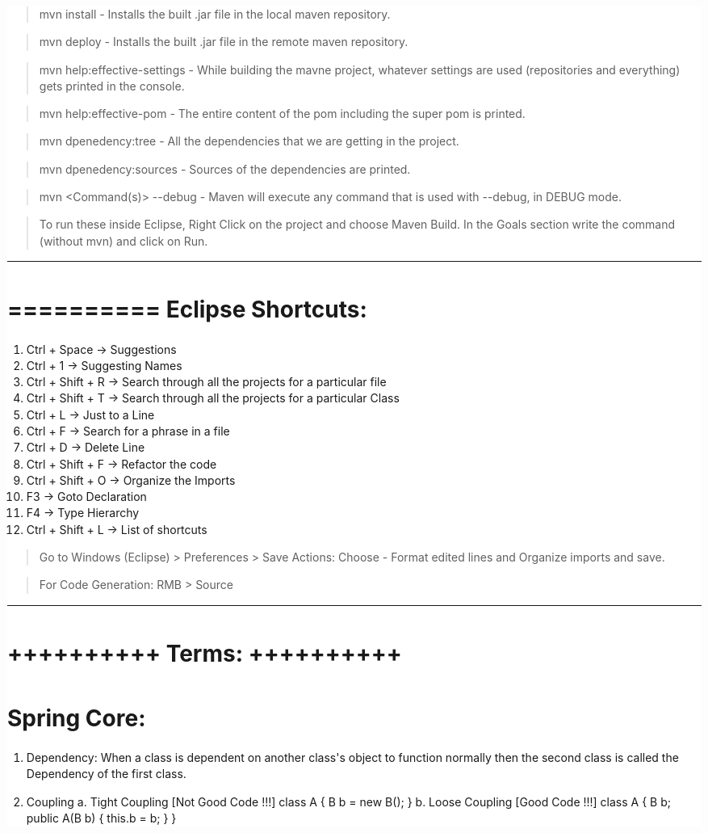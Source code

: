 > mvn install - Installs the built .jar file in the local maven repository.

> mvn deploy - Installs the built .jar file in the remote maven repository.

> mvn help:effective-settings - While building the mavne project, whatever settings are used (repositories and everything) gets printed in the console.

> mvn help:effective-pom - The entire content of the pom including the super pom is printed.

> mvn dpenedency:tree - All the dependencies that we are getting in the project.

> mvn dpenedency:sources - Sources of the dependencies are printed.

> mvn <Command(s)> --debug - Maven will execute any command that is used with --debug, in DEBUG mode.

> To run these inside Eclipse, Right Click on the project and choose Maven Build. In the Goals section write the command (without mvn) and click on Run.

----------------------------------------------------------------------------------------------------------------------------------------------------------------------------------------------------

==========
Eclipse Shortcuts:
==========
1. Ctrl + Space -> Suggestions
2. Ctrl + 1 -> Suggesting Names
3. Ctrl + Shift + R -> Search through all the projects for a particular file
4. Ctrl + Shift + T -> Search through all the projects for a particular Class
5. Ctrl + L -> Just to a Line
6. Ctrl + F -> Search for a phrase in a file
7. Ctrl + D -> Delete Line
8. Ctrl + Shift + F -> Refactor the code
9. Ctrl + Shift + O -> Organize the Imports
8. F3 -> Goto Declaration
9. F4 -> Type Hierarchy
10. Ctrl + Shift + L -> List of shortcuts

> Go to Windows (Eclipse) > Preferences > Save Actions:
	Choose - Format edited lines and Organize imports and save.
	
> For Code Generation: RMB > Source

----------------------------------------------------------------------------------------------------------------------------------------------------------------------------------------------------

++++++++++
Terms:
++++++++++
==========
Spring Core:
==========
1. Dependency: When a class is dependent on another class's object to function normally then the second class is called the Dependency of the first class.

2. Coupling
	a. Tight Coupling [Not Good Code !!!]
			class A {
				B b = new B();
			}
	b. Loose Coupling [Good Code !!!]
			class A {
				B b;
				public A(B b) {
					this.b = b;
				}
			}
					